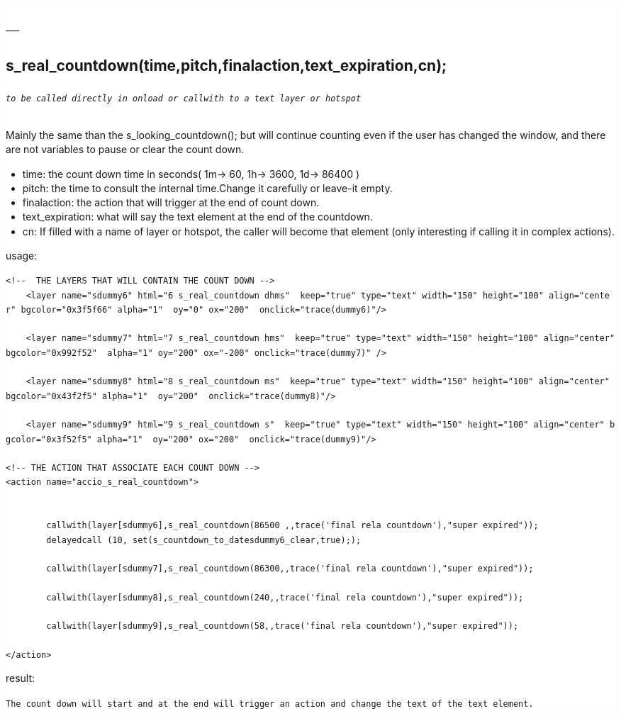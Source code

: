 </br>
___


## s_real_countdown(time,pitch,finalaction,text_expiration,cn); 
###### `to be called directly in onload or callwith to a text layer or hotspot`

Mainly the same than the s_looking_countdown(); but will continue counting even if the user has changed the window, and there are not variables to pause or clear the count down.

* time: the count down time in seconds( 1m-> 60, 1h-> 3600, 1d-> 86400 )
* pitch: the time to consult the internal time.Change it carefully or leave-it empty.
* finalaction: the action that will trigger at the end of count down.
* text_expiration: what will say the text element at the end of the countdown.
* cn: If filled with a name of layer or hotspot, the caller will become that element (only interesting if calling it in complex actions).


usage:
```
<!--  THE LAYERS THAT WILL CONTAIN THE COUNT DOWN -->
	<layer name="sdummy6" html="6 s_real_countdown dhms"  keep="true" type="text" width="150" height="100" align="center" bgcolor="0x3f5f66" alpha="1"  oy="0" ox="200"  onclick="trace(dummy6)"/>

	<layer name="sdummy7" html="7 s_real_countdown hms"  keep="true" type="text" width="150" height="100" align="center" bgcolor="0x992f52"  alpha="1" oy="200" ox="-200" onclick="trace(dummy7)" />

	<layer name="sdummy8" html="8 s_real_countdown ms"  keep="true" type="text" width="150" height="100" align="center" bgcolor="0x43f2f5" alpha="1"  oy="200"  onclick="trace(dummy8)"/>

	<layer name="sdummy9" html="9 s_real_countdown s"  keep="true" type="text" width="150" height="100" align="center" bgcolor="0x3f52f5" alpha="1"  oy="200" ox="200"  onclick="trace(dummy9)"/>

<!-- THE ACTION THAT ASSOCIATE EACH COUNT DOWN -->
<action name="accio_s_real_countdown">

	
		callwith(layer[sdummy6],s_real_countdown(86500 ,,trace('final rela countdown'),"super expired"));
		delayedcall (10, set(s_countdown_to_datesdummy6_clear,true););
	
		callwith(layer[sdummy7],s_real_countdown(86300,,trace('final rela countdown'),"super expired"));
	
		callwith(layer[sdummy8],s_real_countdown(240,,trace('final rela countdown'),"super expired"));
	
		callwith(layer[sdummy9],s_real_countdown(58,,trace('final rela countdown'),"super expired"));
	
</action>

```
result:
```
The count down will start and at the end will trigger an action and change the text of the text element. 

```
